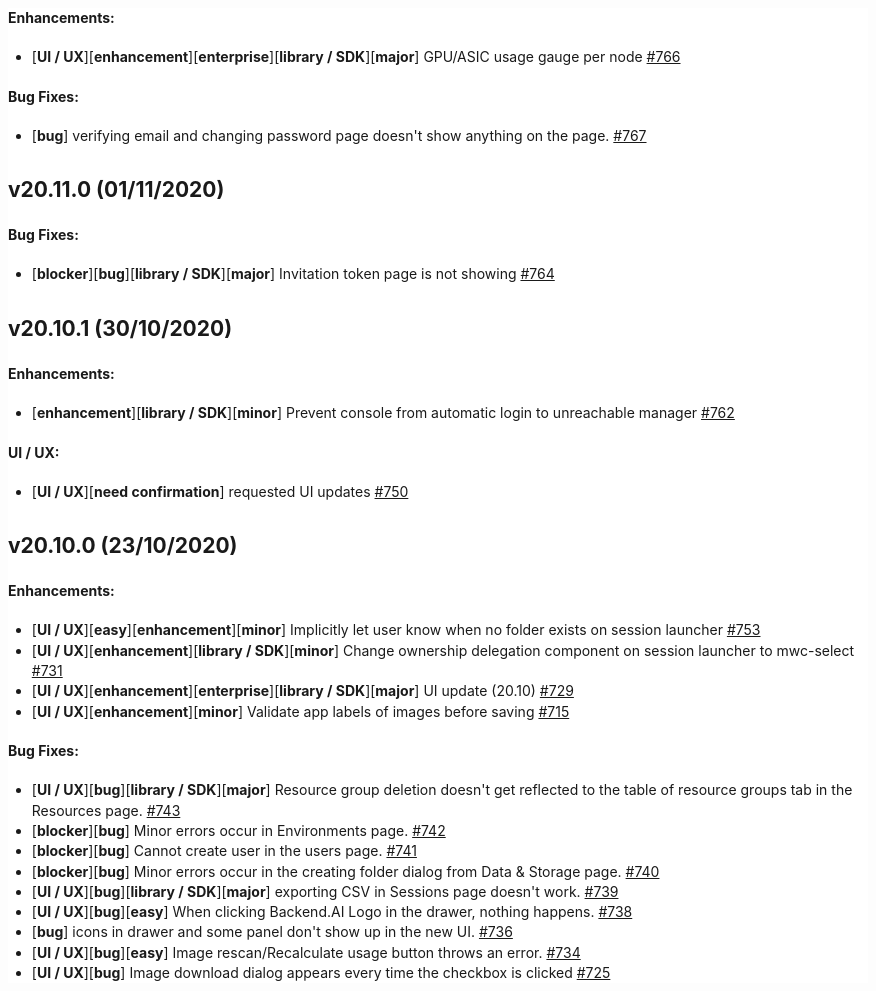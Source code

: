 #### Enhancements:

- [**UI / UX**][**enhancement**][**enterprise**][**library / SDK**][**major**] GPU/ASIC usage gauge per node [#766](https://github.com/lablup/backend.ai-console/issues/766)

#### Bug Fixes:

- [**bug**] verifying email and changing password page doesn't show anything on the page. [#767](https://github.com/lablup/backend.ai-console/issues/767)

## v20.11.0 (01/11/2020)

#### Bug Fixes:

- [**blocker**][**bug**][**library / SDK**][**major**] Invitation token page is not showing [#764](https://github.com/lablup/backend.ai-console/issues/764)


## v20.10.1 (30/10/2020)

#### Enhancements:

- [**enhancement**][**library / SDK**][**minor**] Prevent console from automatic login to unreachable manager [#762](https://github.com/lablup/backend.ai-console/issues/762)

#### UI / UX:

- [**UI / UX**][**need confirmation**] requested UI updates [#750](https://github.com/lablup/backend.ai-console/issues/750)


## v20.10.0 (23/10/2020)

#### Enhancements:

- [**UI / UX**][**easy**][**enhancement**][**minor**] Implicitly let user know when no folder exists on session launcher [#753](https://github.com/lablup/backend.ai-console/issues/753)
- [**UI / UX**][**enhancement**][**library / SDK**][**minor**] Change ownership delegation component on session launcher to mwc-select [#731](https://github.com/lablup/backend.ai-console/issues/731)
- [**UI / UX**][**enhancement**][**enterprise**][**library / SDK**][**major**] UI update (20.10) [#729](https://github.com/lablup/backend.ai-console/issues/729)
- [**UI / UX**][**enhancement**][**minor**] Validate app labels of images before saving [#715](https://github.com/lablup/backend.ai-console/issues/715)

#### Bug Fixes:

- [**UI / UX**][**bug**][**library / SDK**][**major**] Resource group deletion doesn't get reflected to the table of resource groups tab in the Resources page. [#743](https://github.com/lablup/backend.ai-console/issues/743)
- [**blocker**][**bug**] Minor errors occur in Environments page. [#742](https://github.com/lablup/backend.ai-console/issues/742)
- [**blocker**][**bug**] Cannot create user in the users page. [#741](https://github.com/lablup/backend.ai-console/issues/741)
- [**blocker**][**bug**] Minor errors occur in the creating folder dialog from Data & Storage page. [#740](https://github.com/lablup/backend.ai-console/issues/740)
- [**UI / UX**][**bug**][**library / SDK**][**major**] exporting CSV in Sessions page doesn't work. [#739](https://github.com/lablup/backend.ai-console/issues/739)
- [**UI / UX**][**bug**][**easy**] When clicking Backend.AI Logo in the drawer, nothing happens. [#738](https://github.com/lablup/backend.ai-console/issues/738)
- [**bug**] icons in drawer and some panel don't show up in the new UI. [#736](https://github.com/lablup/backend.ai-console/issues/736)
- [**UI / UX**][**bug**][**easy**] Image rescan/Recalculate usage button throws an error. [#734](https://github.com/lablup/backend.ai-console/issues/734)
- [**UI / UX**][**bug**] Image download dialog appears every time the checkbox is clicked [#725](https://github.com/lablup/backend.ai-console/issues/725)
